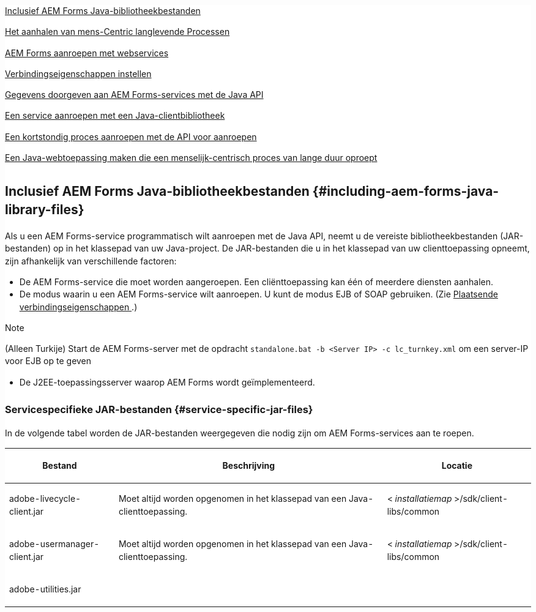 [Inclusief AEM Forms Java-bibliotheekbestanden](#including-aem-forms-java-library-files)

[Het aanhalen van mens-Centric langlevende Processen](invoking-human-centric-long-lived.md#invoking-human-centric-long-lived-processes)

[AEM Forms aanroepen met webservices](/help/forms/developing/invoking-aem-forms-using-web.md)

[Verbindingseigenschappen instellen](#setting-connection-properties)

[Gegevens doorgeven aan AEM Forms-services met de Java API](#passing-data-to-aem-forms-services-using-the-java-api)

[Een service aanroepen met een Java-clientbibliotheek](#invoking-a-service-using-a-java-client-library)

[Een kortstondig proces aanroepen met de API voor aanroepen](#invoking-a-short-lived-process-using-the-invocation-api)

[Een Java-webtoepassing maken die een menselijk-centrisch proces van lange duur oproept](/help/forms/developing/invoking-human-centric-long-lived.md)

## Inclusief AEM Forms Java-bibliotheekbestanden {#including-aem-forms-java-library-files}

Als u een AEM Forms-service programmatisch wilt aanroepen met de Java API, neemt u de vereiste bibliotheekbestanden (JAR-bestanden) op in het klassepad van uw Java-project. De JAR-bestanden die u in het klassepad van uw clienttoepassing opneemt, zijn afhankelijk van verschillende factoren:

* De AEM Forms-service die moet worden aangeroepen. Een cliënttoepassing kan één of meerdere diensten aanhalen.
* De modus waarin u een AEM Forms-service wilt aanroepen. U kunt de modus EJB of SOAP gebruiken. (Zie [&#x200B; Plaatsende verbindingseigenschappen &#x200B;](invoking-aem-forms-using-java.md#setting-connection-properties).)

>[!NOTE]
>
>(Alleen Turkije) Start de AEM Forms-server met de opdracht `standalone.bat -b <Server IP> -c lc_turnkey.xml` om een server-IP voor EJB op te geven

* De J2EE-toepassingsserver waarop AEM Forms wordt geïmplementeerd.

### Servicespecifieke JAR-bestanden {#service-specific-jar-files}

In de volgende tabel worden de JAR-bestanden weergegeven die nodig zijn om AEM Forms-services aan te roepen.

<table>
 <thead>
  <tr>
   <th><p>Bestand</p></th>
   <th><p>Beschrijving</p></th>
   <th><p>Locatie</p></th>
  </tr>
 </thead>
 <tbody>
  <tr>
   <td><p>adobe-livecycle-client.jar</p></td>
   <td><p>Moet altijd worden opgenomen in het klassepad van een Java-clienttoepassing.</p></td>
   <td><p>&lt;<i> installatiemap </i>&gt;/sdk/client-libs/common</p></td>
  </tr>
  <tr>
   <td><p>adobe-usermanager-client.jar</p></td>
   <td><p>Moet altijd worden opgenomen in het klassepad van een Java-clienttoepassing.</p></td>
   <td><p>&lt;<i> installatiemap </i>&gt;/sdk/client-libs/common</p></td>
  </tr>
  <tr>
   <td><p>adobe-utilities.jar</p></td>